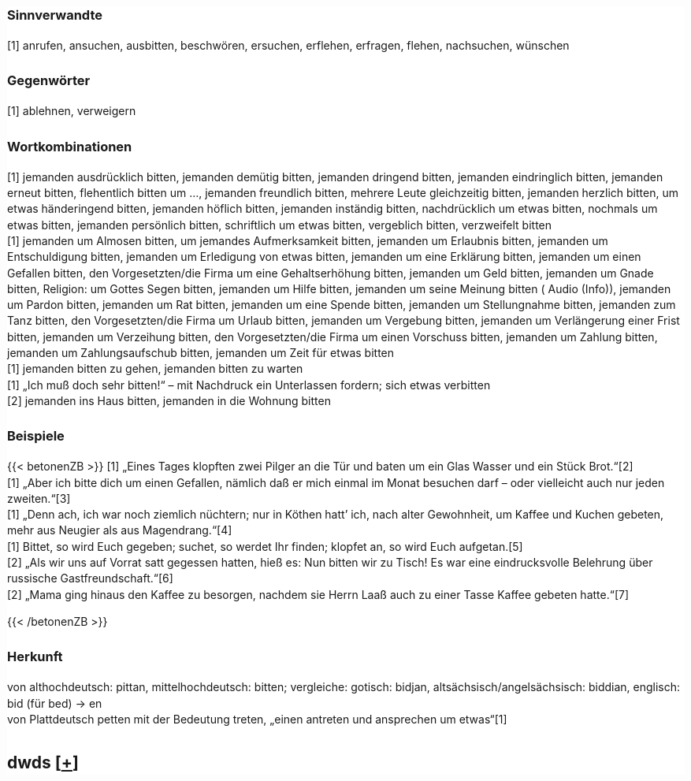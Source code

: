 ### Sinnverwandte
[1]  anrufen, ansuchen, ausbitten, beschwören, ersuchen, erflehen, erfragen, flehen, nachsuchen, wünschen  

### Gegenwörter
[1] ablehnen, verweigern  

### Wortkombinationen
[1] jemanden ausdrücklich bitten, jemanden demütig bitten, jemanden dringend bitten, jemanden eindringlich bitten, jemanden erneut bitten, flehentlich bitten um …, jemanden freundlich bitten, mehrere Leute gleichzeitig bitten, jemanden herzlich bitten, um etwas händeringend bitten, jemanden höflich bitten, jemanden inständig bitten, nachdrücklich um etwas bitten, nochmals um etwas bitten, jemanden persönlich bitten, schriftlich um etwas bitten, vergeblich bitten, verzweifelt bitten  
[1] jemanden um Almosen bitten, um jemandes Aufmerksamkeit bitten, jemanden um Erlaubnis bitten, jemanden um Entschuldigung bitten, jemanden um Erledigung von etwas bitten, jemanden um eine Erklärung bitten, jemanden um einen Gefallen bitten, den Vorgesetzten/die Firma um eine Gehaltserhöhung bitten, jemanden um Geld bitten, jemanden um Gnade bitten, Religion: um Gottes Segen bitten, jemanden um Hilfe bitten, jemanden um seine Meinung bitten ( Audio (Info)), jemanden um Pardon bitten, jemanden um Rat bitten, jemanden um eine Spende bitten, jemanden um Stellungnahme bitten, jemanden zum Tanz bitten, den Vorgesetzten/die Firma um Urlaub bitten, jemanden um Vergebung bitten, jemanden um Verlängerung einer Frist bitten, jemanden um Verzeihung bitten, den Vorgesetzten/die Firma um einen Vorschuss bitten, jemanden um Zahlung bitten, jemanden um Zahlungsaufschub bitten, jemanden um Zeit für etwas bitten  
[1] jemanden bitten zu gehen, jemanden bitten zu warten  
[1] „Ich muß doch sehr bitten!“ – mit Nachdruck ein Unterlassen fordern; sich etwas verbitten  
[2] jemanden ins Haus bitten, jemanden in die Wohnung bitten  

### Beispiele
{{< betonenZB >}}
[1] „Eines Tages klopften zwei Pilger an die Tür und baten um ein Glas Wasser und ein Stück Brot.“[2]  
[1] „Aber ich bitte dich um einen Gefallen, nämlich daß er mich einmal im Monat besuchen darf – oder vielleicht auch nur jeden zweiten.“[3]  
[1] „Denn ach, ich war noch ziemlich nüchtern; nur in Köthen hatt’ ich, nach alter Gewohnheit, um Kaffee und Kuchen gebeten, mehr aus Neugier als aus Magendrang.“[4]  
[1] Bittet, so wird Euch gegeben; suchet, so werdet Ihr finden; klopfet an, so wird Euch aufgetan.[5]  
[2] „Als wir uns auf Vorrat satt gegessen hatten, hieß es: Nun bitten wir zu Tisch! Es war eine eindrucksvolle Belehrung über russische Gastfreundschaft.“[6]  
[2] „Mama ging hinaus den Kaffee zu besorgen, nachdem sie Herrn Laaß auch zu einer Tasse Kaffee gebeten hatte.“[7]  

{{< /betonenZB >}}
### Herkunft
von althochdeutsch: pittan, mittelhochdeutsch: bitten; vergleiche: gotisch: bidjan, altsächsisch/angelsächsisch: biddian, englisch: bid (für bed) → en  
von Plattdeutsch petten mit der Bedeutung treten, „einen antreten und ansprechen um etwas“[1]  



## dwds [[+](https://www.dwds.de/wb/bitten)]
